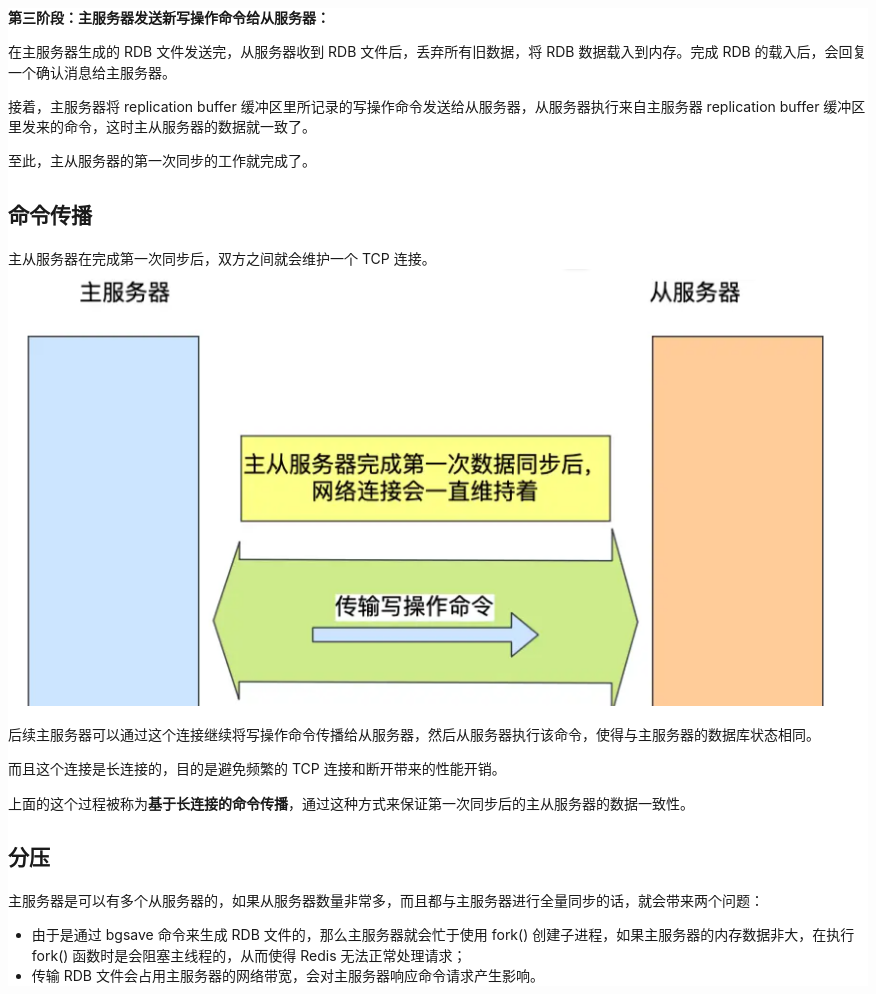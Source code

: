 **第三阶段：主服务器发送新写操作命令给从服务器：**

在主服务器生成的 RDB 文件发送完，从服务器收到 RDB 文件后，丢弃所有旧数据，将 RDB 数据载入到内存。完成 RDB 的载入后，会回复一个确认消息给主服务器。

接着，主服务器将 replication buffer 缓冲区里所记录的写操作命令发送给从服务器，从服务器执行来自主服务器 replication buffer 缓冲区里发来的命令，这时主从服务器的数据就一致了。

至此，主从服务器的第一次同步的工作就完成了。

## 命令传播

主从服务器在完成第一次同步后，双方之间就会维护一个 TCP 连接。![image-20240605004451358](./assets/image-20240605004451358.png)

后续主服务器可以通过这个连接继续将写操作命令传播给从服务器，然后从服务器执行该命令，使得与主服务器的数据库状态相同。

而且这个连接是长连接的，目的是避免频繁的 TCP 连接和断开带来的性能开销。

上面的这个过程被称为**基于长连接的命令传播**，通过这种方式来保证第一次同步后的主从服务器的数据一致性。

## 分压

主服务器是可以有多个从服务器的，如果从服务器数量非常多，而且都与主服务器进行全量同步的话，就会带来两个问题：

- 由于是通过 bgsave 命令来生成 RDB 文件的，那么主服务器就会忙于使用 fork() 创建子进程，如果主服务器的内存数据非大，在执行 fork() 函数时是会阻塞主线程的，从而使得 Redis 无法正常处理请求；
- 传输 RDB 文件会占用主服务器的网络带宽，会对主服务器响应命令请求产生影响。
